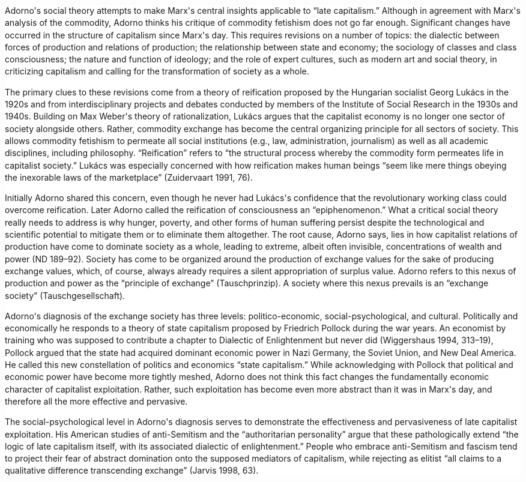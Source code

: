 Adorno's social theory attempts to make Marx's central insights applicable to “late capitalism.” Although in agreement with Marx's analysis of the commodity, Adorno thinks his critique of commodity fetishism does not go far enough. Significant changes have occurred in the structure of capitalism since Marx's day. This requires revisions on a number of topics: the dialectic between forces of production and relations of production; the relationship between state and economy; the sociology of classes and class consciousness; the nature and function of ideology; and the role of expert cultures, such as modern art and social theory, in criticizing capitalism and calling for the transformation of society as a whole.

The primary clues to these revisions come from a theory of reification proposed by the Hungarian socialist Georg Lukács in the 1920s and from interdisciplinary projects and debates conducted by members of the Institute of Social Research in the 1930s and 1940s. Building on Max Weber's theory of rationalization, Lukács argues that the capitalist economy is no longer one sector of society alongside others. Rather, commodity exchange has become the central organizing principle for all sectors of society. This allows commodity fetishism to permeate all social institutions (e.g., law, administration, journalism) as well as all academic disciplines, including philosophy. “Reification” refers to “the structural process whereby the commodity form permeates life in capitalist society.” Lukács was especially concerned with how reification makes human beings “seem like mere things obeying the inexorable laws of the marketplace” (Zuidervaart 1991, 76).

Initially Adorno shared this concern, even though he never had Lukács's confidence that the revolutionary working class could overcome reification. Later Adorno called the reification of consciousness an “epiphenomenon.” What a critical social theory really needs to address is why hunger, poverty, and other forms of human suffering persist despite the technological and scientific potential to mitigate them or to eliminate them altogether. The root cause, Adorno says, lies in how capitalist relations of production have come to dominate society as a whole, leading to extreme, albeit often invisible, concentrations of wealth and power (ND 189–92). Society has come to be organized around the production of exchange values for the sake of producing exchange values, which, of course, always already requires a silent appropriation of surplus value. Adorno refers to this nexus of production and power as the “principle of exchange” (Tauschprinzip). A society where this nexus prevails is an “exchange society” (Tauschgesellschaft).

Adorno's diagnosis of the exchange society has three levels: politico-economic, social-psychological, and cultural. Politically and economically he responds to a theory of state capitalism proposed by Friedrich Pollock during the war years. An economist by training who was supposed to contribute a chapter to Dialectic of Enlightenment but never did (Wiggershaus 1994, 313–19), Pollock argued that the state had acquired dominant economic power in Nazi Germany, the Soviet Union, and New Deal America. He called this new constellation of politics and economics “state capitalism.” While acknowledging with Pollock that political and economic power have become more tightly meshed, Adorno does not think this fact changes the fundamentally economic character of capitalist exploitation. Rather, such exploitation has become even more abstract than it was in Marx's day, and therefore all the more effective and pervasive.

The social-psychological level in Adorno's diagnosis serves to demonstrate the effectiveness and pervasiveness of late capitalist exploitation. His American studies of anti-Semitism and the “authoritarian personality” argue that these pathologically extend “the logic of late capitalism itself, with its associated dialectic of enlightenment.” People who embrace anti-Semitism and fascism tend to project their fear of abstract domination onto the supposed mediators of capitalism, while rejecting as elitist “all claims to a qualitative difference transcending exchange” (Jarvis 1998, 63).
